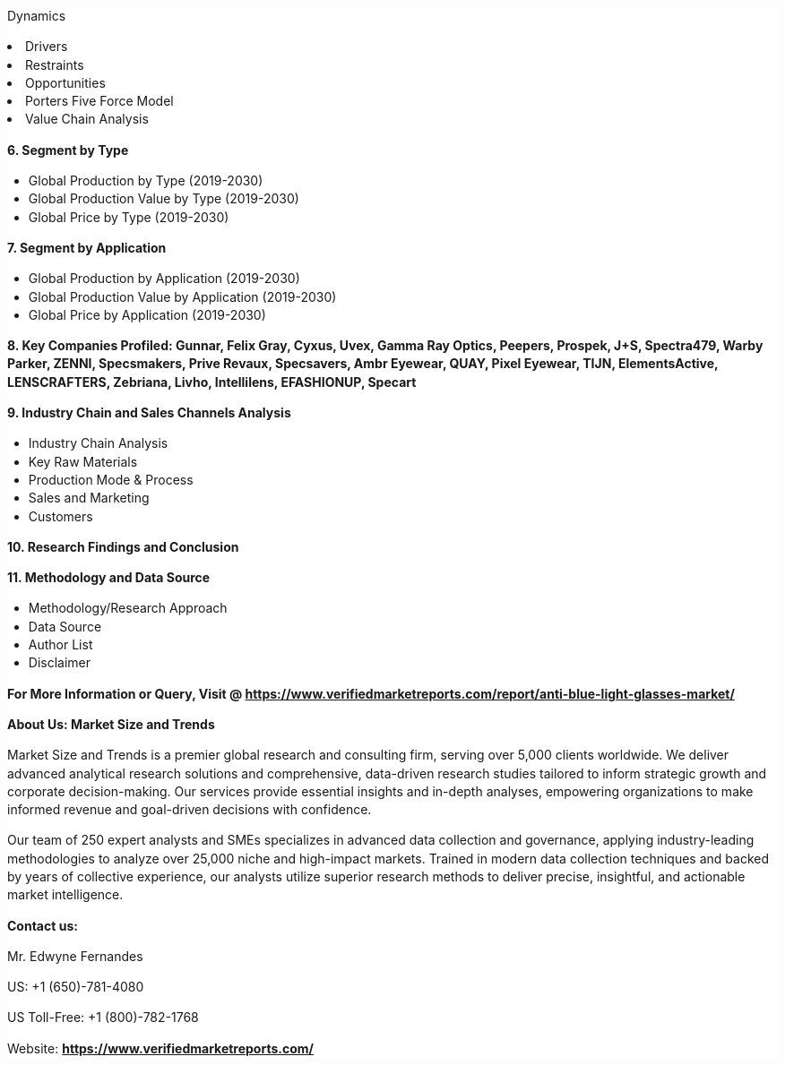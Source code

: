 Dynamics</li><li>Drivers</li><li>Restraints</li><li>Opportunities</li><li>Porters Five Force Model</li><li>Value Chain Analysis&nbsp;</li></ul><p><strong>6. Segment by Type</strong></p><ul><li>Global Production by Type (2019-2030)</li><li>Global Production Value by Type (2019-2030)</li><li>Global Price by Type (2019-2030)</li></ul><p><strong>7. Segment by Application</strong></p><ul><li>Global Production by Application (2019-2030)</li><li>Global Production Value by Application (2019-2030)</li><li>Global Price by Application (2019-2030)</li></ul><p><strong>8. Key Companies Profiled: Gunnar, Felix Gray, Cyxus, Uvex, Gamma Ray Optics, Peepers, Prospek, J+S, Spectra479, Warby Parker, ZENNI, Specsmakers, Prive Revaux, Specsavers, Ambr Eyewear, QUAY, Pixel Eyewear, TIJN, ElementsActive, LENSCRAFTERS, Zebriana, Livho, Intellilens, EFASHIONUP, Specart</strong></p><p><strong>9. Industry Chain and Sales Channels Analysis</strong></p><ul><li>Industry Chain Analysis</li><li>Key Raw Materials</li><li>Production Mode &amp; Process</li><li>Sales and Marketing</li><li>Customers</li></ul><p><strong>10. Research Findings and Conclusion</strong></p><p><strong>11. Methodology and Data Source</strong></p><ul><li>Methodology/Research Approach</li><li>Data Source</li><li>Author List</li><li>Disclaimer</li></ul></p><p><strong>For More Information or Query, Visit @ <a href="https://www.verifiedmarketreports.com/report/anti-blue-light-glasses-market/">https://www.verifiedmarketreports.com/report/anti-blue-light-glasses-market/</a></strong></p><p><strong>About Us: Market Size and Trends</strong></p><p>Market Size and Trends is a premier global research and consulting firm, serving over 5,000 clients worldwide. We deliver advanced analytical research solutions and comprehensive, data-driven research studies tailored to inform strategic growth and corporate decision-making. Our services provide essential insights and in-depth analyses, empowering organizations to make informed revenue and goal-driven decisions with confidence.</p><p>Our team of 250 expert analysts and SMEs specializes in advanced data collection and governance, applying industry-leading methodologies to analyze over 25,000 niche and high-impact markets. Trained in modern data collection techniques and backed by years of collective experience, our analysts utilize superior research methods to deliver precise, insightful, and actionable market intelligence.</p><p><strong>Contact us:</strong></p><p>Mr. Edwyne Fernandes</p><p>US: +1 (650)-781-4080</p><p>US Toll-Free: +1 (800)-782-1768</p><p>Website: <strong><a href="https://www.verifiedmarketreports.com/">https://www.verifiedmarketreports.com/</a></strong></p>
